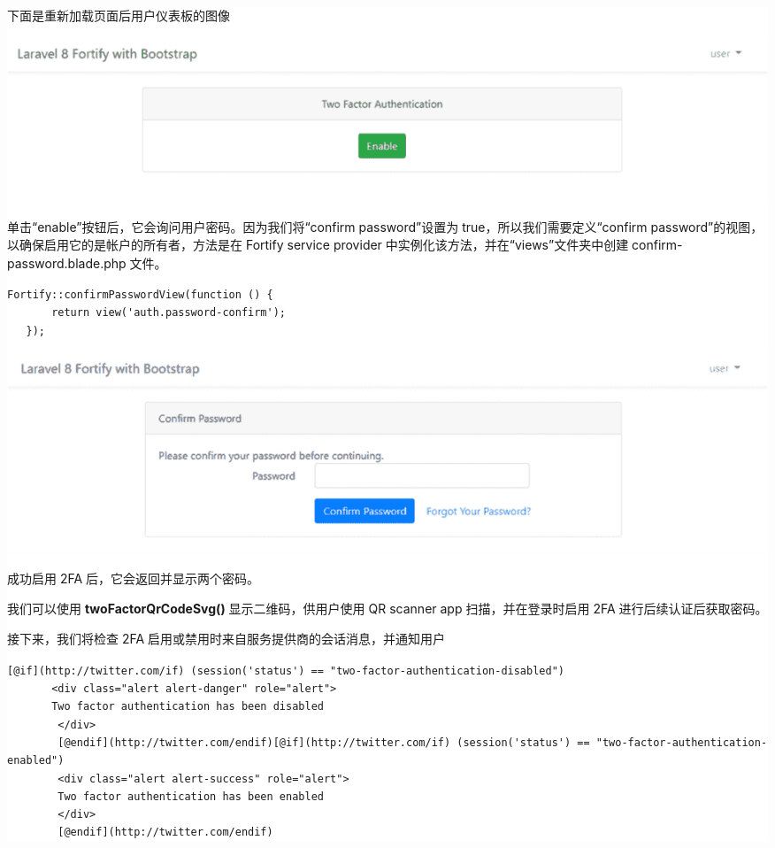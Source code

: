 下面是重新加载页面后用户仪表板的图像

![](img/d897bf48c56af1ac552876544c2ea55d.png)

单击“enable”按钮后，它会询问用户密码。因为我们将“confirm password”设置为 true，所以我们需要定义“confirm password”的视图，以确保启用它的是帐户的所有者，方法是在 Fortify service provider 中实例化该方法，并在“views”文件夹中创建 confirm-password.blade.php 文件。

```
Fortify::confirmPasswordView(function () {
       return view('auth.password-confirm'); 
   });
```

![](img/c71bb711b58935468a1687a4bdb14967.png)

成功启用 2FA 后，它会返回并显示两个密码。

我们可以使用 **twoFactorQrCodeSvg()** 显示二维码，供用户使用 QR scanner app 扫描，并在登录时启用 2FA 进行后续认证后获取密码。

接下来，我们将检查 2FA 启用或禁用时来自服务提供商的会话消息，并通知用户

```
[@if](http://twitter.com/if) (session('status') == "two-factor-authentication-disabled")
       <div class="alert alert-danger" role="alert">
       Two factor authentication has been disabled
        </div>
        [@endif](http://twitter.com/endif)[@if](http://twitter.com/if) (session('status') == "two-factor-authentication-enabled")
        <div class="alert alert-success" role="alert">
        Two factor authentication has been enabled
        </div>
        [@endif](http://twitter.com/endif)
```
